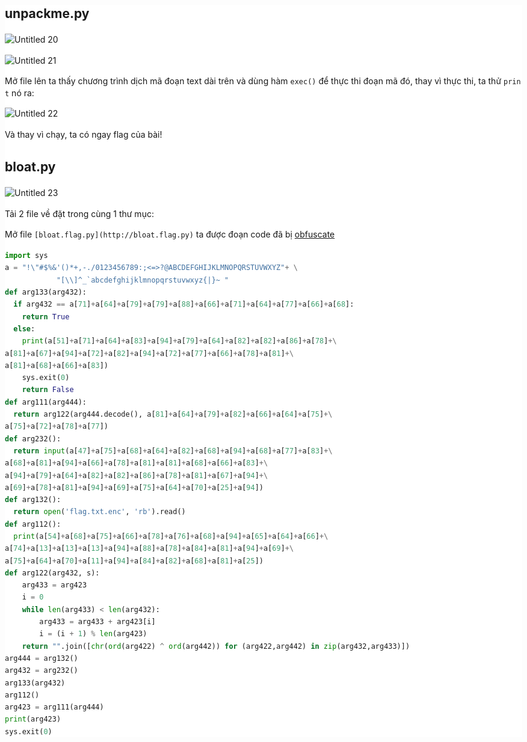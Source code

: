 ## unpackme.py

![Untitled 20](https://user-images.githubusercontent.com/88520787/168030086-0d9a9dbb-24eb-4cfd-8abd-a7c9d91cc4c9.png)

![Untitled 21](https://user-images.githubusercontent.com/88520787/168030116-9867be62-c66a-4753-a8f4-e280d38f0114.png)

Mở file lên ta thấy chương trình dịch mã đoạn text dài trên và dùng hàm `exec()` để thực thi đoạn mã đó, thay vì thực thi, ta thử `print` nó ra:

![Untitled 22](https://user-images.githubusercontent.com/88520787/168030155-143eed9a-1d5c-4960-9245-3f9ec0552c9e.png)

Và thay vì chạy, ta có ngay flag của bài!

## bloat.py

![Untitled 23](https://user-images.githubusercontent.com/88520787/168030186-287bb97a-2832-49b0-a4b9-64b511963950.png)

Tải 2 file về đặt trong cùng 1 thư mục:

Mở file `[bloat.flag.py](http://bloat.flag.py)` ta được đoạn code đã bị [obfuscate](https://en.wikipedia.org/wiki/Obfuscation_(software))

```python
import sys
a = "!\"#$%&'()*+,-./0123456789:;<=>?@ABCDEFGHIJKLMNOPQRSTUVWXYZ"+ \
            "[\\]^_`abcdefghijklmnopqrstuvwxyz{|}~ "
def arg133(arg432):
  if arg432 == a[71]+a[64]+a[79]+a[79]+a[88]+a[66]+a[71]+a[64]+a[77]+a[66]+a[68]:
    return True
  else:
    print(a[51]+a[71]+a[64]+a[83]+a[94]+a[79]+a[64]+a[82]+a[82]+a[86]+a[78]+\
a[81]+a[67]+a[94]+a[72]+a[82]+a[94]+a[72]+a[77]+a[66]+a[78]+a[81]+\
a[81]+a[68]+a[66]+a[83])
    sys.exit(0)
    return False
def arg111(arg444):
  return arg122(arg444.decode(), a[81]+a[64]+a[79]+a[82]+a[66]+a[64]+a[75]+\
a[75]+a[72]+a[78]+a[77])
def arg232():
  return input(a[47]+a[75]+a[68]+a[64]+a[82]+a[68]+a[94]+a[68]+a[77]+a[83]+\
a[68]+a[81]+a[94]+a[66]+a[78]+a[81]+a[81]+a[68]+a[66]+a[83]+\
a[94]+a[79]+a[64]+a[82]+a[82]+a[86]+a[78]+a[81]+a[67]+a[94]+\
a[69]+a[78]+a[81]+a[94]+a[69]+a[75]+a[64]+a[70]+a[25]+a[94])
def arg132():
  return open('flag.txt.enc', 'rb').read()
def arg112():
  print(a[54]+a[68]+a[75]+a[66]+a[78]+a[76]+a[68]+a[94]+a[65]+a[64]+a[66]+\
a[74]+a[13]+a[13]+a[13]+a[94]+a[88]+a[78]+a[84]+a[81]+a[94]+a[69]+\
a[75]+a[64]+a[70]+a[11]+a[94]+a[84]+a[82]+a[68]+a[81]+a[25])
def arg122(arg432, s):
    arg433 = arg423
    i = 0
    while len(arg433) < len(arg432):
        arg433 = arg433 + arg423[i]
        i = (i + 1) % len(arg423)        
    return "".join([chr(ord(arg422) ^ ord(arg442)) for (arg422,arg442) in zip(arg432,arg433)])
arg444 = arg132()
arg432 = arg232()
arg133(arg432)
arg112()
arg423 = arg111(arg444)
print(arg423)
sys.exit(0)
```